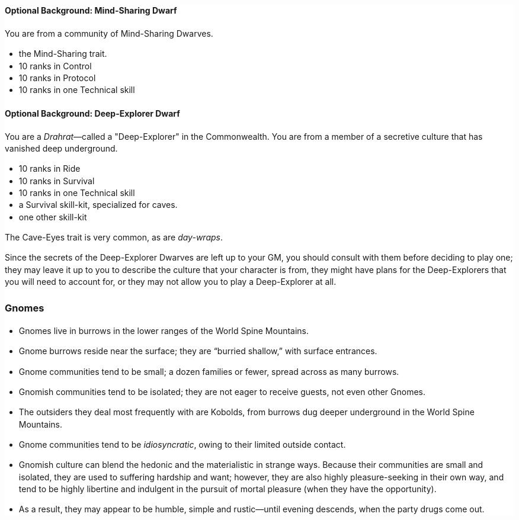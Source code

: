 #### Optional Background: Mind-Sharing Dwarf

You are from a community of Mind-Sharing Dwarves.

- the Mind-Sharing trait.
- 10 ranks in Control
- 10 ranks in Protocol
- 10 ranks in one Technical skill

#### Optional Background: Deep-Explorer Dwarf

You are a *Drahrat*—called a "Deep-Explorer" in the Commonwealth.
You are from a member of a secretive culture that has vanished deep underground.

- 10 ranks in Ride
- 10 ranks in Survival
- 10 ranks in one Technical skill
- a Survival skill-kit, specialized for caves.
- one other skill-kit

The Cave-Eyes trait is very common, as are *day-wraps*.

Since the secrets of the Deep-Explorer Dwarves are left up to your GM, you should consult with them before deciding to play one; they may leave it up to you to describe the culture that your character is from, they might have plans for the Deep-Explorers that you will need to account for, or they may not allow you to play a Deep-Explorer at all.

### Gnomes

  - Gnomes live in burrows in the lower ranges of the World Spine
    Mountains.

  - Gnome burrows reside near the surface; they are “burried shallow,”
    with surface entrances.

  - Gnome communities tend to be small; a dozen families or fewer,
    spread across as many burrows.

  - Gnomish communities tend to be isolated; they are not eager to
    receive guests, not even other Gnomes.

  - The outsiders they deal most frequently with are Kobolds, from
    burrows dug deeper underground in the World Spine Mountains.

  - Gnome communities tend to be *idiosyncratic*, owing to their limited
    outside contact.

  - Gnomish culture can blend the hedonic and the materialistic in
    strange ways. Because their communities are small and isolated, they
    are used to suffering hardship and want; however, they are also
    highly pleasure-seeking in their own way, and tend to be highly
    libertine and indulgent in the pursuit of mortal pleasure (when they
    have the opportunity).

  - As a result, they may appear to be humble, simple and rustic—until
    evening descends, when the party drugs come out.
